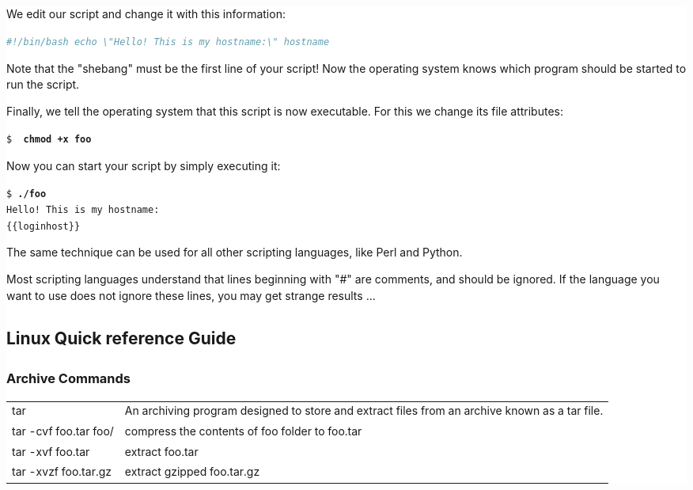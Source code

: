 We edit our script and change it with this information:

```bash
#!/bin/bash echo \"Hello! This is my hostname:\" hostname
```

Note that the "shebang" must be the first line of your script! Now the
operating system knows which program should be started to run the
script.

Finally, we tell the operating system that this script is now
executable. For this we change its file attributes:

<pre><code>$ <b> chmod +x foo</b>
</code></pre>

Now you can start your script by simply executing it:

<pre><code>$ <b>./foo</b>
Hello! This is my hostname:
{{loginhost}}
</code></pre>

The same technique can be used for all other scripting languages, like
Perl and Python.

Most scripting languages understand that lines beginning with "#" are
comments, and should be ignored. If the language you want to use does
not ignore these lines, you may get strange results ...

## Linux Quick reference Guide

### Archive Commands

<table>
    <tr>
        <td>
          tar
        </td>
        <td>
         An archiving program designed to store and extract files from an archive known as a tar file.
        </td>
    </tr>
    <tr>
        <td>
          tar -cvf foo.tar foo/
        </td>
        <td>
         compress the contents of foo folder to foo.tar
        </td>
    </tr>
    <tr>
        <td>
          tar -xvf foo.tar
        </td>
        <td>
         extract foo.tar
        </td>
    </tr>
    <tr>
        <td>
          tar -xvzf foo.tar.gz
        </td>
        <td>
         extract gzipped foo.tar.gz
        </td>
    </tr>